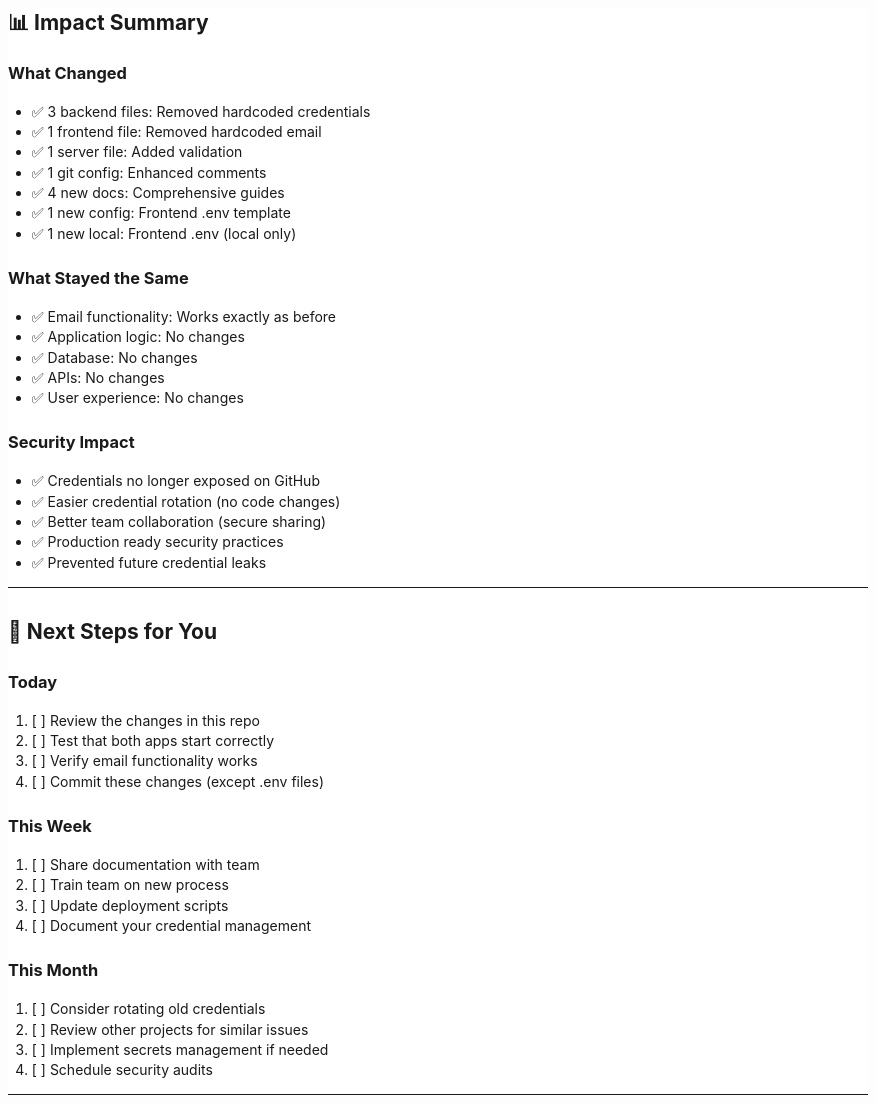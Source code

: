 ## 📊 Impact Summary

### What Changed
- ✅ 3 backend files: Removed hardcoded credentials
- ✅ 1 frontend file: Removed hardcoded email
- ✅ 1 server file: Added validation
- ✅ 1 git config: Enhanced comments
- ✅ 4 new docs: Comprehensive guides
- ✅ 1 new config: Frontend .env template
- ✅ 1 new local: Frontend .env (local only)

### What Stayed the Same
- ✅ Email functionality: Works exactly as before
- ✅ Application logic: No changes
- ✅ Database: No changes
- ✅ APIs: No changes
- ✅ User experience: No changes

### Security Impact
- ✅ Credentials no longer exposed on GitHub
- ✅ Easier credential rotation (no code changes)
- ✅ Better team collaboration (secure sharing)
- ✅ Production ready security practices
- ✅ Prevented future credential leaks

---

## 🎯 Next Steps for You

### Today
1. [ ] Review the changes in this repo
2. [ ] Test that both apps start correctly
3. [ ] Verify email functionality works
4. [ ] Commit these changes (except .env files)

### This Week
1. [ ] Share documentation with team
2. [ ] Train team on new process
3. [ ] Update deployment scripts
4. [ ] Document your credential management

### This Month
1. [ ] Consider rotating old credentials
2. [ ] Review other projects for similar issues
3. [ ] Implement secrets management if needed
4. [ ] Schedule security audits

---

